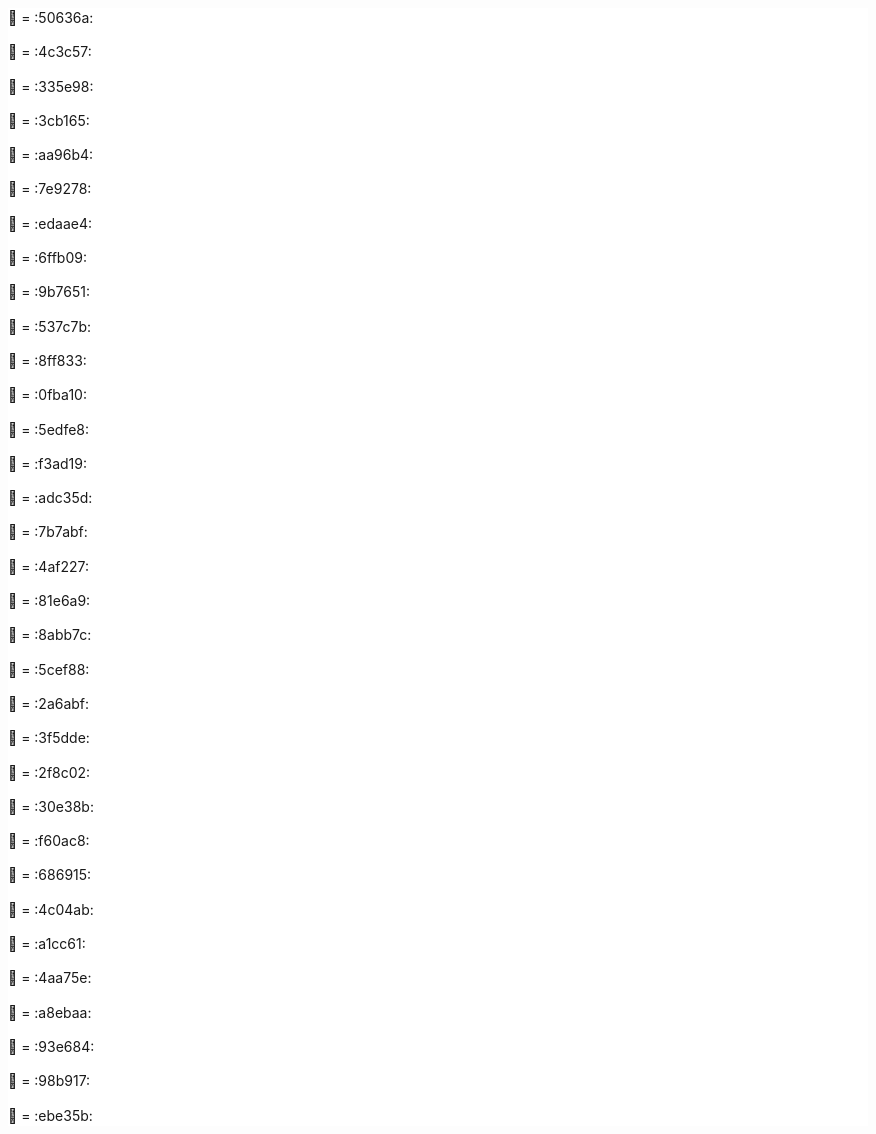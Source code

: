 👶 = :50636a: 
 
🧒 = :4c3c57: 
 
👦 = :335e98: 
 
👧 = :3cb165: 
 
🧑 = :aa96b4: 
 
👱 = :7e9278: 
 
👨 = :edaae4: 
 
🧔 = :6ffb09: 
 
👨 = :9b7651: 
 
👨 = :537c7b: 
 
👨 = :8ff833: 
 
👨 = :0fba10: 
 
👩 = :5edfe8: 
 
👩 = :f3ad19: 
 
🧑 = :adc35d: 
 
👩 = :7b7abf: 
 
🧑 = :4af227: 
 
👩 = :81e6a9: 
 
🧑 = :8abb7c: 
 
👩 = :5cef88: 
 
🧑 = :2a6abf: 
 
👱 = :3f5dde: 
 
👱 = :2f8c02: 
 
🧓 = :30e38b: 
 
👴 = :f60ac8: 
 
👵 = :686915: 
 
🙍 = :4c04ab: 
 
🙍 = :a1cc61: 
 
🙍 = :4aa75e: 
 
🙎 = :a8ebaa: 
 
🙎 = :93e684: 
 
🙎 = :98b917: 
 
🙅 = :ebe35b: 
 